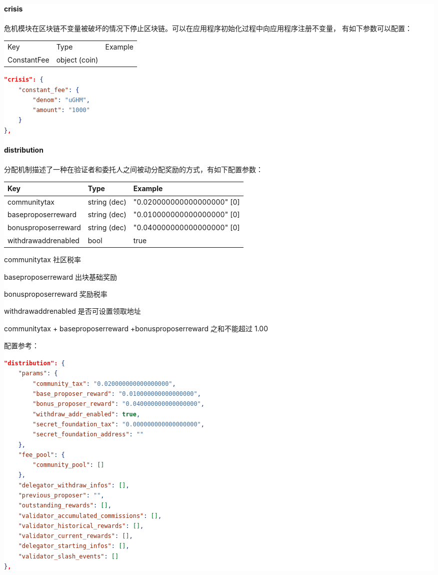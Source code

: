 #### crisis

危机模块在区块链不变量被破坏的情况下停止区块链。可以在应用程序初始化过程中向应用程序注册不变量， 有如下参数可以配置：

|             |               |         |
| :---------- | :------------ | :------ |
| Key         | Type          | Example |
| ConstantFee | object (coin) |         |

```json
"crisis": {
    "constant_fee": {
        "denom": "uGHM",
        "amount": "1000"
    }
},
```

#### distribution

分配机制描述了一种在验证者和委托人之间被动分配奖励的方式，有如下配置参数：

| Key                 | Type         | Example                    |
| :------------------ | :----------- | :------------------------- |
| communitytax        | string (dec) | "0.020000000000000000" [0] |
| baseproposerreward  | string (dec) | "0.010000000000000000" [0] |
| bonusproposerreward | string (dec) | "0.040000000000000000" [0] |
| withdrawaddrenabled | bool         | true                       |

communitytax  社区税率

baseproposerreward 出块基础奖励

bonusproposerreward 奖励税率

withdrawaddrenabled 是否可设置领取地址

communitytax  + baseproposerreward +bonusproposerreward 之和不能超过 1.00

配置参考：

```json
"distribution": {
    "params": {
        "community_tax": "0.020000000000000000",
        "base_proposer_reward": "0.010000000000000000",
        "bonus_proposer_reward": "0.040000000000000000",
        "withdraw_addr_enabled": true,
        "secret_foundation_tax": "0.000000000000000000",
        "secret_foundation_address": ""
    },
    "fee_pool": {
        "community_pool": []
    },
    "delegator_withdraw_infos": [],
    "previous_proposer": "",
    "outstanding_rewards": [],
    "validator_accumulated_commissions": [],
    "validator_historical_rewards": [],
    "validator_current_rewards": [],
    "delegator_starting_infos": [],
    "validator_slash_events": []
},
```
